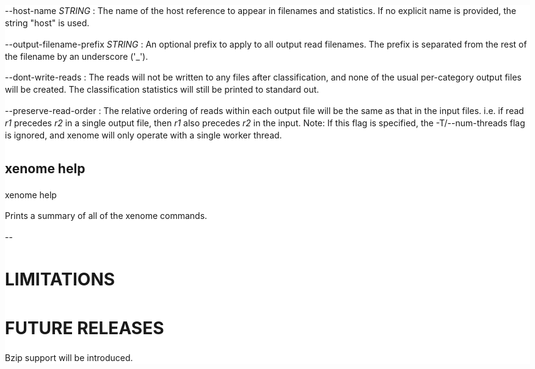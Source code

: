 --host-name *STRING*
:    The name of the host reference to appear in filenames and statistics.
     If no explicit name is provided, the string "host" is used.

--output-filename-prefix *STRING*
:    An optional prefix to apply to all output read filenames. The prefix
     is separated from the rest of the filename by an underscore ('_').

--dont-write-reads
:    The reads will not be written to any files after classification, and 
     none of the usual per-category output files will be created.
     The classification statistics will still be printed to standard out.

--preserve-read-order
:    The relative ordering of reads within each output file will be the same
     as that in the input files. i.e. if read *r1* precedes *r2* in a single 
     output file, then *r1* also precedes *r2* in the input.
     Note: If this flag is specified, the -T/--num-threads flag is ignored, 
     and xenome will only operate with a single worker thread.

## xenome help

xenome help

Prints a summary of all of the xenome commands.

--

# LIMITATIONS


# FUTURE RELEASES

Bzip support will be introduced. 

